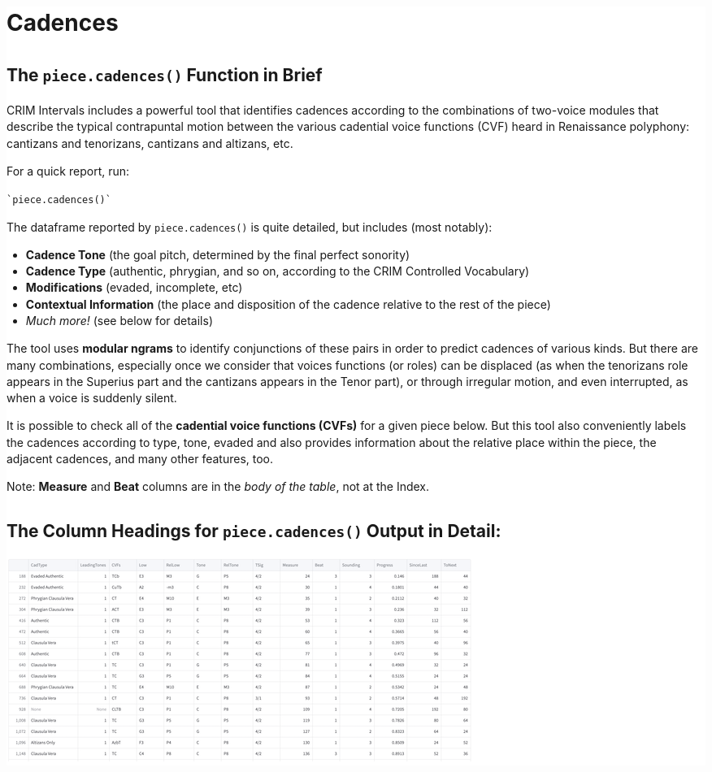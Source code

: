 # Cadences

## The `piece.cadences()` Function in Brief

CRIM Intervals includes a powerful tool that identifies cadences according to the combinations of two-voice modules that describe the typical contrapuntal motion between the various cadential voice functions (CVF) heard in Renaissance polyphony: cantizans and tenorizans, cantizans and altizans, etc.

For a quick report, run:

	`piece.cadences()`  

The dataframe reported by `piece.cadences()` is quite detailed, but includes (most notably):

* **Cadence Tone** (the goal pitch, determined by the final perfect sonority)
* **Cadence Type** (authentic, phrygian, and so on, according to the CRIM Controlled Vocabulary)
* **Modifications** (evaded, incomplete, etc)
* **Contextual Information** (the place and disposition of the cadence relative to the rest of the piece)
* *Much more!* (see below for details)

The tool uses **modular ngrams** to identify conjunctions of these pairs in order to predict cadences of various kinds. But there are many combinations, especially once we consider that voices functions (or roles) can be displaced (as when the tenorizans role appears in the Superius part and the cantizans appears in the Tenor part), or through irregular motion, and even interrupted, as when a voice is suddenly silent.

It is possible to check all of the **cadential voice functions (CVFs)** for a given piece below. But this tool also conveniently labels the cadences according to type, tone, evaded and also provides information about the relative place within the piece, the adjacent cadences, and many other features, too.

Note: **Measure** and **Beat** columns are in the *body of the table*, not at the Index.

## The Column Headings for `piece.cadences()` Output in Detail:

![cad_1.png](images%2Fcad_1.png)
